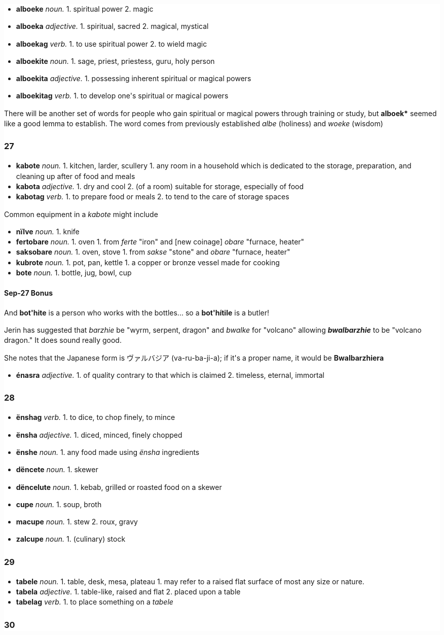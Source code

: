 - **alboeke** _noun._ 1. spiritual power 2. magic
- **alboeka** _adjective._ 1. spiritual, sacred 2. magical, mystical
- **alboekag** _verb._ 1. to use spiritual power 2. to wield magic

- **alboekite** _noun._ 1. sage, priest, priestess, guru, holy person
- **alboekita** _adjective._ 1. possessing inherent spiritual or magical powers
- **alboekitag** _verb._ 1. to develop one's spiritual or magical powers

There will be another set of words for people who gain spiritual or magical powers through training or study, but **alboek\*** seemed like a good lemma to establish. The word comes from previously established _albe_ (holiness) and _woeke_ (wisdom)
### 27

- **kabote** _noun._ 1. kitchen, larder, scullery 1. any room in a household which is dedicated to the storage, preparation, and cleaning up after of food and meals
- **kabota** _adjective._ 1. dry and cool 2. (of a room) suitable for storage, especially of food
- **kabotag** _verb._ 1. to prepare food or meals 2. to tend to the care of storage spaces

Common equipment in a *kabote* might include

- **nïlve** _noun._ 1. knife
- **fertobare** _noun._ 1. oven 1. from _ferte_ "iron" and \[new coinage] _obare_ "furnace, heater"
- **saksobare** _noun._ 1. oven, stove 1. from _sakse_ "stone" and _obare_ "furnace, heater"
- **kubrote** _noun._ 1. pot, pan, kettle 1. a copper or bronze vessel made for cooking
- **bote** _noun._ 1. bottle, jug, bowl, cup
#### Sep-27 Bonus

And **bot'hite** is a person who works with the bottles... so a **bot'hítile** is a butler!

Jerin has suggested that _barzhie_ be "wyrm, serpent, dragon" and _bwalke_ for "volcano" allowing _**bwalbarzhie**_ to be "volcano dragon." It does sound really good.

She notes that the Japanese form is ヴァルバジア (va-ru-ba-ji-a); if it's a proper name, it would be **Bwalbarzhiera**

+ **énasra** _adjective._ 1. of quality contrary to that which is claimed 2. timeless, eternal, immortal
### 28

- **ënshag** _verb._ 1. to dice, to chop finely, to mince
- **ënsha** _adjective._ 1. diced, minced, finely chopped
- **ënshe** _noun._ 1. any food made using _ënsha_ ingredients

- **dëncete** _noun._ 1. skewer
- **dëncelute** _noun._ 1. kebab, grilled or roasted food on a skewer
- **cupe** _noun._ 1. soup, broth
- **macupe** _noun._ 1. stew 2. roux, gravy
- **zalcupe** _noun._ 1. (culinary) stock
### 29

- **tabele** _noun._ 1. table, desk, mesa, plateau 1. may refer to a raised flat surface of most any size or nature.
- **tabela** _adjective._ 1. table-like, raised and flat 2. placed upon a table
- **tabelag** _verb._ 1. to place something on a *tabele*
### 30
